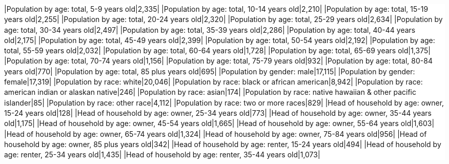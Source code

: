 |Population by age: total, 5-9 years old|2,335|
|Population by age: total, 10-14 years old|2,210|
|Population by age: total, 15-19 years old|2,255|
|Population by age: total, 20-24 years old|2,320|
|Population by age: total, 25-29 years old|2,634|
|Population by age: total, 30-34 years old|2,497|
|Population by age: total, 35-39 years old|2,286|
|Population by age: total, 40-44 years old|2,175|
|Population by age: total, 45-49 years old|2,399|
|Population by age: total, 50-54 years old|2,192|
|Population by age: total, 55-59 years old|2,032|
|Population by age: total, 60-64 years old|1,728|
|Population by age: total, 65-69 years old|1,375|
|Population by age: total, 70-74 years old|1,156|
|Population by age: total, 75-79 years old|932|
|Population by age: total, 80-84 years old|770|
|Population by age: total, 85 plus years old|695|
|Population by gender: male|17,115|
|Population by gender: female|17,319|
|Population by race: white|20,046|
|Population by race: black or african american|8,942|
|Population by race: american indian or alaskan native|246|
|Population by race: asian|174|
|Population by race: native hawaiian & other pacific islander|85|
|Population by race: other race|4,112|
|Population by race: two or more races|829|
|Head of household by age: owner, 15-24 years old|128|
|Head of household by age: owner, 25-34 years old|773|
|Head of household by age: owner, 35-44 years old|1,175|
|Head of household by age: owner, 45-54 years old|1,665|
|Head of household by age: owner, 55-64 years old|1,603|
|Head of household by age: owner, 65-74 years old|1,324|
|Head of household by age: owner, 75-84 years old|956|
|Head of household by age: owner, 85 plus years old|342|
|Head of household by age: renter, 15-24 years old|494|
|Head of household by age: renter, 25-34 years old|1,435|
|Head of household by age: renter, 35-44 years old|1,073|